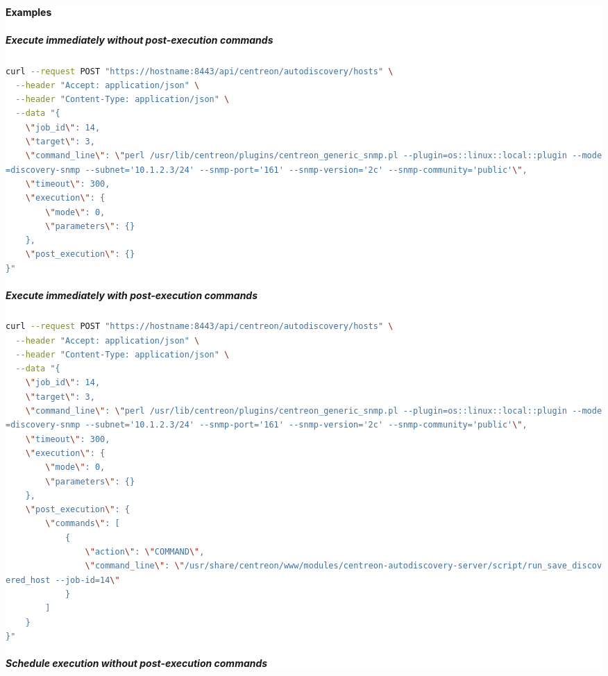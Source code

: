#### Examples

##### Execute immediately without post-execution commands

```bash
curl --request POST "https://hostname:8443/api/centreon/autodiscovery/hosts" \
  --header "Accept: application/json" \
  --header "Content-Type: application/json" \
  --data "{
    \"job_id\": 14,
    \"target\": 3,
    \"command_line\": \"perl /usr/lib/centreon/plugins/centreon_generic_snmp.pl --plugin=os::linux::local::plugin --mode=discovery-snmp --subnet='10.1.2.3/24' --snmp-port='161' --snmp-version='2c' --snmp-community='public'\",
    \"timeout\": 300,
    \"execution\": {
        \"mode\": 0,
        \"parameters\": {}
    },
    \"post_execution\": {}
}"
```

##### Execute immediately with post-execution commands

```bash
curl --request POST "https://hostname:8443/api/centreon/autodiscovery/hosts" \
  --header "Accept: application/json" \
  --header "Content-Type: application/json" \
  --data "{
    \"job_id\": 14,
    \"target\": 3,
    \"command_line\": \"perl /usr/lib/centreon/plugins/centreon_generic_snmp.pl --plugin=os::linux::local::plugin --mode=discovery-snmp --subnet='10.1.2.3/24' --snmp-port='161' --snmp-version='2c' --snmp-community='public'\",
    \"timeout\": 300,
    \"execution\": {
        \"mode\": 0,
        \"parameters\": {}
    },
    \"post_execution\": {
        \"commands\": [
            {
                \"action\": \"COMMAND\",
                \"command_line\": \"/usr/share/centreon/www/modules/centreon-autodiscovery-server/script/run_save_discovered_host --job-id=14\"
            }
        ]
    }
}"
```

##### Schedule execution without post-execution commands
